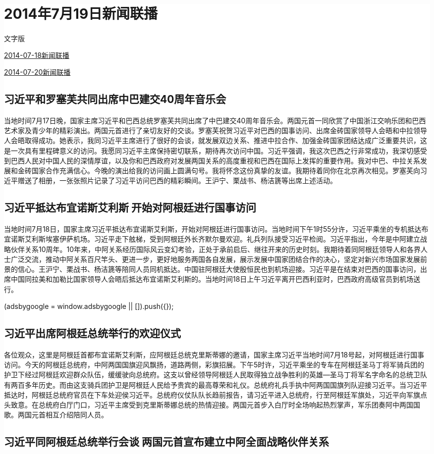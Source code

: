 







# 2014年7月19日新闻联播
 文字版








[2014-07-18新闻联播](/xinwenlianbo/20140718)


[2014-07-20新闻联播](/xinwenlianbo/20140720)





## 习近平和罗塞芙共同出席中巴建交40周年音乐会


当地时间7月17日晚，国家主席习近平和巴西总统罗塞芙共同出席了中巴建交40周年音乐会。两国元首一同欣赏了中国浙江交响乐团和巴西艺术家及青少年的精彩演出。两国元首进行了亲切友好的交谈。罗塞芙祝贺习近平对巴西的国事访问、出席金砖国家领导人会晤和中拉领导人会晤取得成功。她表示，我同习近平主席进行了很好的会谈，就发展双边关系、推进中拉合作、加强金砖国家团结达成广泛重要共识，这是一次具有里程碑意义的访问。我愿同习近平主席保持密切联系，期待再次访问中国。习近平强调，我这次巴西之行非常成功，我深切感受到巴西人民对中国人民的深情厚谊，以及你和巴西政府对发展两国关系的高度重视和巴西在国际上发挥的重要作用。我对中巴、中拉关系发展和金砖国家合作充满信心。今晚的演出给我的访问画上圆满句号。我将怀念这份真挚的友谊。我期待着同你在北京再次相见。罗塞芙向习近平赠送了相册，一张张照片记录了习近平访问巴西的精彩瞬间。王沪宁、栗战书、杨洁篪等出席上述活动。


## 习近平抵达布宜诺斯艾利斯 开始对阿根廷进行国事访问


当地时间7月18日，国家主席习近平抵达布宜诺斯艾利斯，开始对阿根廷进行国事访问。当地时间下午1时55分许，习近平乘坐的专机抵达布宜诺斯艾利斯埃塞伊萨机场。习近平走下舷梯，受到阿根廷外长齐默尔曼欢迎。礼兵列队接受习近平检阅。习近平指出，今年是中阿建立战略伙伴关系10周年。10年来，中阿关系经历国际风云变幻考验，正处于承前启后、继往开来的历史时刻。我期待着同阿根廷领导人和各界人士广泛交流，推动中阿关系百尺竿头、更进一步，更好地服务两国各自发展，展示发展中国家团结合作的决心，坚定对新兴市场国家发展前景的信心。王沪宁、栗战书、杨洁篪等陪同人员同机抵达。中国驻阿根廷大使殷恒民也到机场迎接。习近平是在结束对巴西的国事访问，出席中国同拉美和加勒比国家领导人会晤后抵达布宜诺斯艾利斯的。当地时间18日上午习近平离开巴西利亚时，巴西政府高级官员到机场送行。





 (adsbygoogle = window.adsbygoogle || []).push({});

 
## 习近平出席阿根廷总统举行的欢迎仪式


各位观众，这里是阿根廷首都布宜诺斯艾利斯，应阿根廷总统克里斯蒂娜的邀请，国家主席习近平当地时间7月18号起，对阿根廷进行国事访问。今天的阿根廷总统府，中阿两国国旗迎风飘扬，道路两侧，彩旗招展。下午5时许，习近平乘坐的专车在阿根廷圣马丁将军骑兵团的护卫下经过阿根廷欢迎群众队伍，缓缓驶向总统府。这支以曾经领导阿根廷人民取得独立战争胜利的英雄—圣马丁将军名字命名的总统卫队有两百多年历史。而由这支骑兵团护卫是阿根廷人民给予贵宾的最高尊荣和礼仪。总统府礼兵手执中阿两国国旗列队迎接习近平。当习近平抵达时，阿根廷总统府官员在下车处迎侯习近平。总统府仪仗队队长趋前报告，请习近平进入总统府，行至阿根廷军旗处，习近平向军旗点头致意。在总统府白厅门口，习近平主席受到克里斯蒂娜总统的热情迎接。两国元首步入白厅时全场响起热烈掌声，军乐团奏阿中两国国歌。两国元首相互介绍陪同人员。


## 习近平同阿根廷总统举行会谈 两国元首宣布建立中阿全面战略伙伴关系

